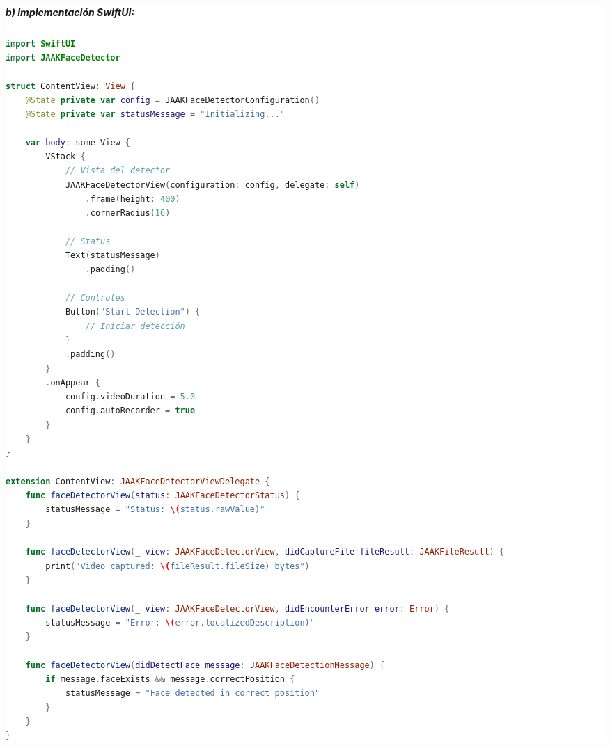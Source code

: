##### b) **Implementación SwiftUI:**

```swift
import SwiftUI
import JAAKFaceDetector

struct ContentView: View {
    @State private var config = JAAKFaceDetectorConfiguration()
    @State private var statusMessage = "Initializing..."
    
    var body: some View {
        VStack {
            // Vista del detector
            JAAKFaceDetectorView(configuration: config, delegate: self)
                .frame(height: 400)
                .cornerRadius(16)
            
            // Status
            Text(statusMessage)
                .padding()
            
            // Controles
            Button("Start Detection") {
                // Iniciar detección
            }
            .padding()
        }
        .onAppear {
            config.videoDuration = 5.0
            config.autoRecorder = true
        }
    }
}

extension ContentView: JAAKFaceDetectorViewDelegate {
    func faceDetectorView(status: JAAKFaceDetectorStatus) {
        statusMessage = "Status: \(status.rawValue)"
    }
    
    func faceDetectorView(_ view: JAAKFaceDetectorView, didCaptureFile fileResult: JAAKFileResult) {
        print("Video captured: \(fileResult.fileSize) bytes")
    }
    
    func faceDetectorView(_ view: JAAKFaceDetectorView, didEncounterError error: Error) {
        statusMessage = "Error: \(error.localizedDescription)"
    }
    
    func faceDetectorView(didDetectFace message: JAAKFaceDetectionMessage) {
        if message.faceExists && message.correctPosition {
            statusMessage = "Face detected in correct position"
        }
    }
}
```

